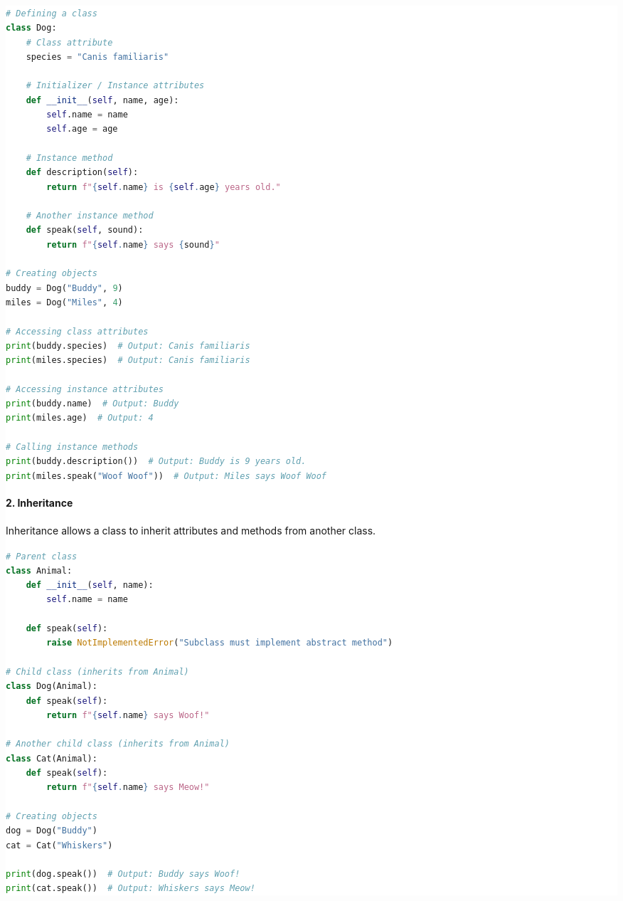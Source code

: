 ```python
# Defining a class
class Dog:
    # Class attribute
    species = "Canis familiaris"

    # Initializer / Instance attributes
    def __init__(self, name, age):
        self.name = name
        self.age = age

    # Instance method
    def description(self):
        return f"{self.name} is {self.age} years old."

    # Another instance method
    def speak(self, sound):
        return f"{self.name} says {sound}"

# Creating objects
buddy = Dog("Buddy", 9)
miles = Dog("Miles", 4)

# Accessing class attributes
print(buddy.species)  # Output: Canis familiaris
print(miles.species)  # Output: Canis familiaris

# Accessing instance attributes
print(buddy.name)  # Output: Buddy
print(miles.age)  # Output: 4

# Calling instance methods
print(buddy.description())  # Output: Buddy is 9 years old.
print(miles.speak("Woof Woof"))  # Output: Miles says Woof Woof
```

#### 2. Inheritance

Inheritance allows a class to inherit attributes and methods from another class.

```python
# Parent class
class Animal:
    def __init__(self, name):
        self.name = name

    def speak(self):
        raise NotImplementedError("Subclass must implement abstract method")

# Child class (inherits from Animal)
class Dog(Animal):
    def speak(self):
        return f"{self.name} says Woof!"

# Another child class (inherits from Animal)
class Cat(Animal):
    def speak(self):
        return f"{self.name} says Meow!"

# Creating objects
dog = Dog("Buddy")
cat = Cat("Whiskers")

print(dog.speak())  # Output: Buddy says Woof!
print(cat.speak())  # Output: Whiskers says Meow!
```